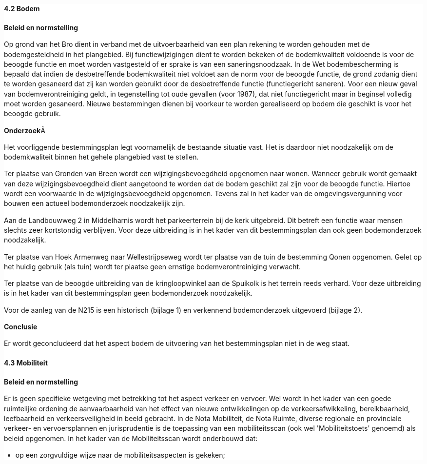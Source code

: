 #### 4\.2 Bodem

**Beleid en normstelling**

Op grond van het Bro dient in verband met de uitvoerbaarheid van een plan rekening te worden gehouden met de bodemgesteldheid in het plangebied. Bij functiewijzigingen dient te worden bekeken of de bodemkwaliteit voldoende is voor de beoogde functie en moet worden vastgesteld of er sprake is van een saneringsnoodzaak. In de Wet bodembescherming is bepaald dat indien de desbetreffende bodemkwaliteit niet voldoet aan de norm voor de beoogde functie, de grond zodanig dient te worden gesaneerd dat zij kan worden gebruikt door de desbetreffende functie (functiegericht saneren). Voor een nieuw geval van bodemverontreiniging geldt, in tegenstelling tot oude gevallen (voor 1987\), dat niet functiegericht maar in beginsel volledig moet worden gesaneerd. Nieuwe bestemmingen dienen bij voorkeur te worden gerealiseerd op bodem die geschikt is voor het beoogde gebruik.

**Onderzoek**Â

Het voorliggende bestemmingsplan legt voornamelijk de bestaande situatie vast. Het is daardoor niet noodzakelijk om de bodemkwaliteit binnen het gehele plangebied vast te stellen.

Ter plaatse van Gronden van Breen wordt een wijzigingsbevoegdheid opgenomen naar wonen. Wanneer gebruik wordt gemaakt van deze wijzigingsbevoegdheid dient aangetoond te worden dat de bodem geschikt zal zijn voor de beoogde functie. Hiertoe wordt een voorwaarde in de wijzigingsbevoegdheid opgenomen. Tevens zal in het kader van de omgevingsvergunning voor bouwen een actueel bodemonderzoek noodzakelijk zijn.

Aan de Landbouwweg 2 in Middelharnis wordt het parkeerterrein bij de kerk uitgebreid. Dit betreft een functie waar mensen slechts zeer kortstondig verblijven. Voor deze uitbreiding is in het kader van dit bestemmingsplan dan ook geen bodemonderzoek noodzakelijk.

Ter plaatse van Hoek Armenweg naar Wellestrijpseweg wordt ter plaatse van de tuin de bestemming Qonen opgenomen. Gelet op het huidig gebruik (als tuin) wordt ter plaatse geen ernstige bodemverontreiniging verwacht.

Ter plaatse van de beoogde uitbreiding van de kringloopwinkel aan de Spuikolk is het terrein reeds verhard. Voor deze uitbreiding is in het kader van dit bestemmingsplan geen bodemonderzoek noodzakelijk.

Voor de aanleg van de N215 is een historisch (bijlage 1) en verkennend bodemonderzoek uitgevoerd (bijlage 2).

**Conclusie**

Er wordt geconcludeerd dat het aspect bodem de uitvoering van het bestemmingsplan niet in de weg staat.

#### 4\.3 Mobiliteit

**Beleid en normstelling**

Er is geen specifieke wetgeving met betrekking tot het aspect verkeer en vervoer. Wel wordt in het kader van een goede ruimtelijke ordening de aanvaarbaarheid van het effect van nieuwe ontwikkelingen op de verkeersafwikkeling, bereikbaarheid, leefbaarheid en verkeersveiligheid in beeld gebracht. In de Nota Mobiliteit, de Nota Ruimte, diverse regionale en provinciale verkeer\- en vervoersplannen en jurisprudentie is de toepassing van een mobiliteitsscan (ook wel 'Mobiliteitstoets' genoemd) als beleid opgenomen. In het kader van de Mobiliteitsscan wordt onderbouwd dat:

* op een zorgvuldige wijze naar de mobiliteitsaspecten is gekeken;
